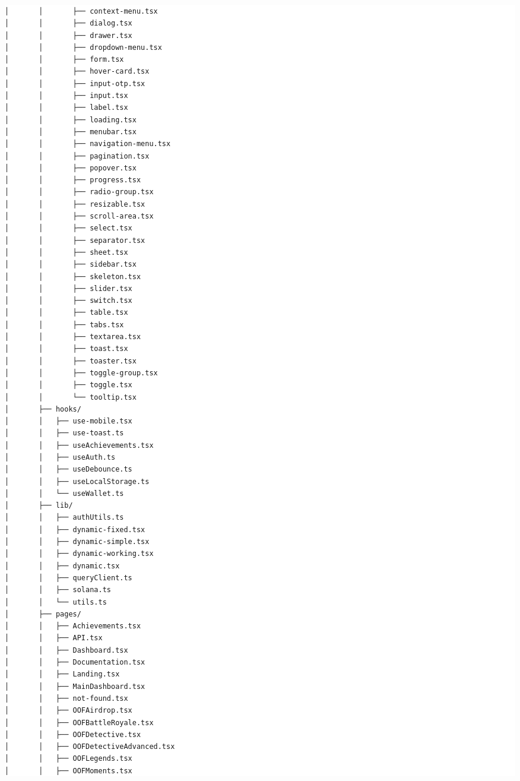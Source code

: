     │       │       ├── context-menu.tsx
    │       │       ├── dialog.tsx
    │       │       ├── drawer.tsx
    │       │       ├── dropdown-menu.tsx
    │       │       ├── form.tsx
    │       │       ├── hover-card.tsx
    │       │       ├── input-otp.tsx
    │       │       ├── input.tsx
    │       │       ├── label.tsx
    │       │       ├── loading.tsx
    │       │       ├── menubar.tsx
    │       │       ├── navigation-menu.tsx
    │       │       ├── pagination.tsx
    │       │       ├── popover.tsx
    │       │       ├── progress.tsx
    │       │       ├── radio-group.tsx
    │       │       ├── resizable.tsx
    │       │       ├── scroll-area.tsx
    │       │       ├── select.tsx
    │       │       ├── separator.tsx
    │       │       ├── sheet.tsx
    │       │       ├── sidebar.tsx
    │       │       ├── skeleton.tsx
    │       │       ├── slider.tsx
    │       │       ├── switch.tsx
    │       │       ├── table.tsx
    │       │       ├── tabs.tsx
    │       │       ├── textarea.tsx
    │       │       ├── toast.tsx
    │       │       ├── toaster.tsx
    │       │       ├── toggle-group.tsx
    │       │       ├── toggle.tsx
    │       │       └── tooltip.tsx
    │       ├── hooks/
    │       │   ├── use-mobile.tsx
    │       │   ├── use-toast.ts
    │       │   ├── useAchievements.tsx
    │       │   ├── useAuth.ts
    │       │   ├── useDebounce.ts
    │       │   ├── useLocalStorage.ts
    │       │   └── useWallet.ts
    │       ├── lib/
    │       │   ├── authUtils.ts
    │       │   ├── dynamic-fixed.tsx
    │       │   ├── dynamic-simple.tsx
    │       │   ├── dynamic-working.tsx
    │       │   ├── dynamic.tsx
    │       │   ├── queryClient.ts
    │       │   ├── solana.ts
    │       │   └── utils.ts
    │       ├── pages/
    │       │   ├── Achievements.tsx
    │       │   ├── API.tsx
    │       │   ├── Dashboard.tsx
    │       │   ├── Documentation.tsx
    │       │   ├── Landing.tsx
    │       │   ├── MainDashboard.tsx
    │       │   ├── not-found.tsx
    │       │   ├── OOFAirdrop.tsx
    │       │   ├── OOFBattleRoyale.tsx
    │       │   ├── OOFDetective.tsx
    │       │   ├── OOFDetectiveAdvanced.tsx
    │       │   ├── OOFLegends.tsx
    │       │   ├── OOFMoments.tsx